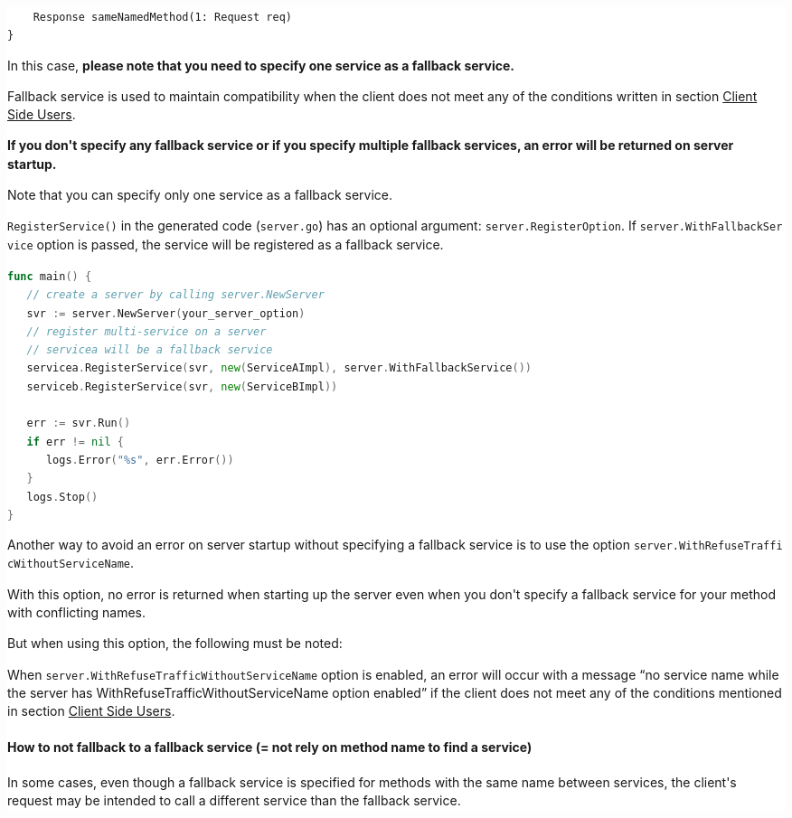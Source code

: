 ```thrift
    Response sameNamedMethod(1: Request req)
}

```

In this case, **please note that you need to specify one service as a fallback service.**

Fallback service is used to maintain compatibility when the client does not meet any of the conditions written in section [Client Side Users](/docs/kitex/tutorials/advanced-feature/multi_service/#client-side-users).

**If you don't specify any fallback service or if you specify multiple fallback services, an error will be returned on server startup.**

Note that you can specify only one service as a fallback service.

`RegisterService()` in the generated code (`server.go`) has an optional argument: `server.RegisterOption`. If `server.WithFallbackService` option is passed, the service will be registered as a fallback service.

```go
func main() {
   // create a server by calling server.NewServer
   svr := server.NewServer(your_server_option)
   // register multi-service on a server
   // servicea will be a fallback service
   servicea.RegisterService(svr, new(ServiceAImpl), server.WithFallbackService())
   serviceb.RegisterService(svr, new(ServiceBImpl))

   err := svr.Run()
   if err != nil {
      logs.Error("%s", err.Error())
   }
   logs.Stop()
}

```

Another way to avoid an error on server startup without specifying a fallback service is to use the option `server.WithRefuseTrafficWithoutServiceName`.

With this option, no error is returned when starting up the server even when you don't specify a fallback service for your method with conflicting names.

But when using this option, the following must be noted:

When `server.WithRefuseTrafficWithoutServiceName` option is enabled, an error will occur with a message “no service name while the server has WithRefuseTrafficWithoutServiceName option enabled” if the client does not meet any of the conditions mentioned in section [Client Side Users](/docs/kitex/tutorials/advanced-feature/multi_service/#client-side-users).

#### How to not fallback to a fallback service (= not rely on method name to find a service)

In some cases, even though a fallback service is specified for methods with the same name between services, the client's request may be intended to call a different service than the fallback service.

